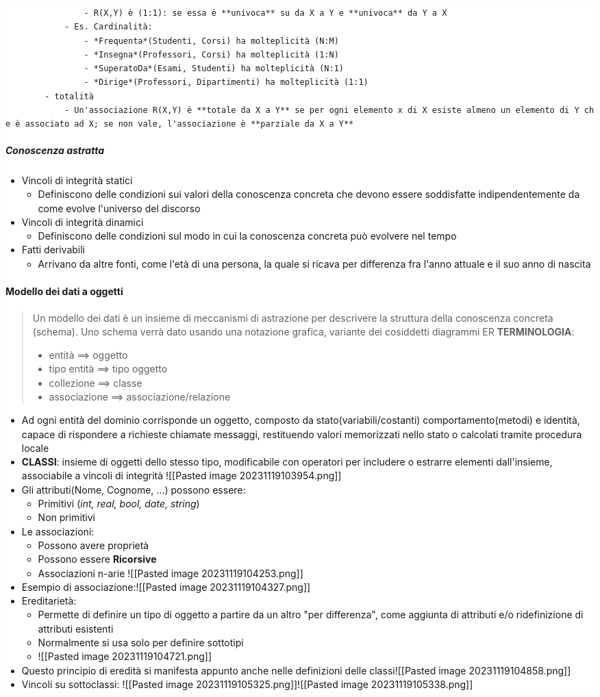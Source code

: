 					- R(X,Y) è (1:1): se essa è **univoca** su da X a Y e **univoca** da Y a X
				- Es. Cardinalità:
					- *Frequenta*(Studenti, Corsi) ha molteplicità (N:M) 
					- *Insegna*(Professori, Corsi) ha molteplicità (1:N)
					- *SuperatoDa*(Esami, Studenti) ha molteplicità (N:1)
					- *Dirige*(Professori, Dipartimenti) ha molteplicità (1:1)
			- totalità
				- Un'associazione R(X,Y) è **totale da X a Y** se per ogni elemento x di X esiste almeno un elemento di Y che è associato ad X; se non vale, l'associazione è **parziale da X a Y**
##### Conoscenza astratta
- Vincoli di integrità statici
	- Definiscono delle condizioni sui valori della conoscenza concreta che devono essere soddisfatte indipendentemente da come evolve l'universo del discorso
- Vincoli di integrità dinamici
	- Definiscono delle condizioni sul modo in cui la conoscenza concreta può evolvere nel tempo
- Fatti derivabili
	- Arrivano da altre fonti, come l'età di una persona, la quale si ricava per differenza fra l'anno attuale e il suo anno di nascita

#### Modello dei dati a oggetti
> Un modello dei dati è un insieme di meccanismi di astrazione per descrivere la struttura della conoscenza concreta (schema). Uno schema verrà dato usando una notazione grafica, variante dei cosiddetti diagrammi ER
> **TERMINOLOGIA**:
> - entità ==> oggetto
> - tipo entità ==> tipo oggetto
> - collezione ==> classe
> - associazione ==> associazione/relazione

- Ad ogni entità del dominio corrisponde un oggetto, composto da stato(variabili/costanti) comportamento(metodi) e identità, capace di rispondere a richieste chiamate messaggi, restituendo valori memorizzati nello stato o calcolati tramite procedura locale
- **CLASSI**: insieme di oggetti dello stesso tipo, modificabile con operatori per includere o estrarre elementi dall'insieme, associabile a vincoli di integrità ![[Pasted image 20231119103954.png]]
- Gli attributi(Nome, Cognome, ...) possono essere: 
	- Primitivi (*int, real, bool, date, string*)
	- Non primitivi
- Le associazioni:
	- Possono avere proprietà
	- Possono essere **Ricorsive**
	- Associazioni n-arie
![[Pasted image 20231119104253.png]]
- Esempio di associazione:![[Pasted image 20231119104327.png]]
- Ereditarietà:
	- Permette di definire un tipo di oggetto a partire da un altro "per differenza", come aggiunta di attributi e/o ridefinizione di attributi esistenti
	- Normalmente si usa solo per definire sottotipi
	- ![[Pasted image 20231119104721.png]]
- Questo principio di eredità si manifesta appunto anche nelle definizioni delle classi![[Pasted image 20231119104858.png]]
- Vincoli su sottoclassi:
![[Pasted image 20231119105325.png]]![[Pasted image 20231119105338.png]]
